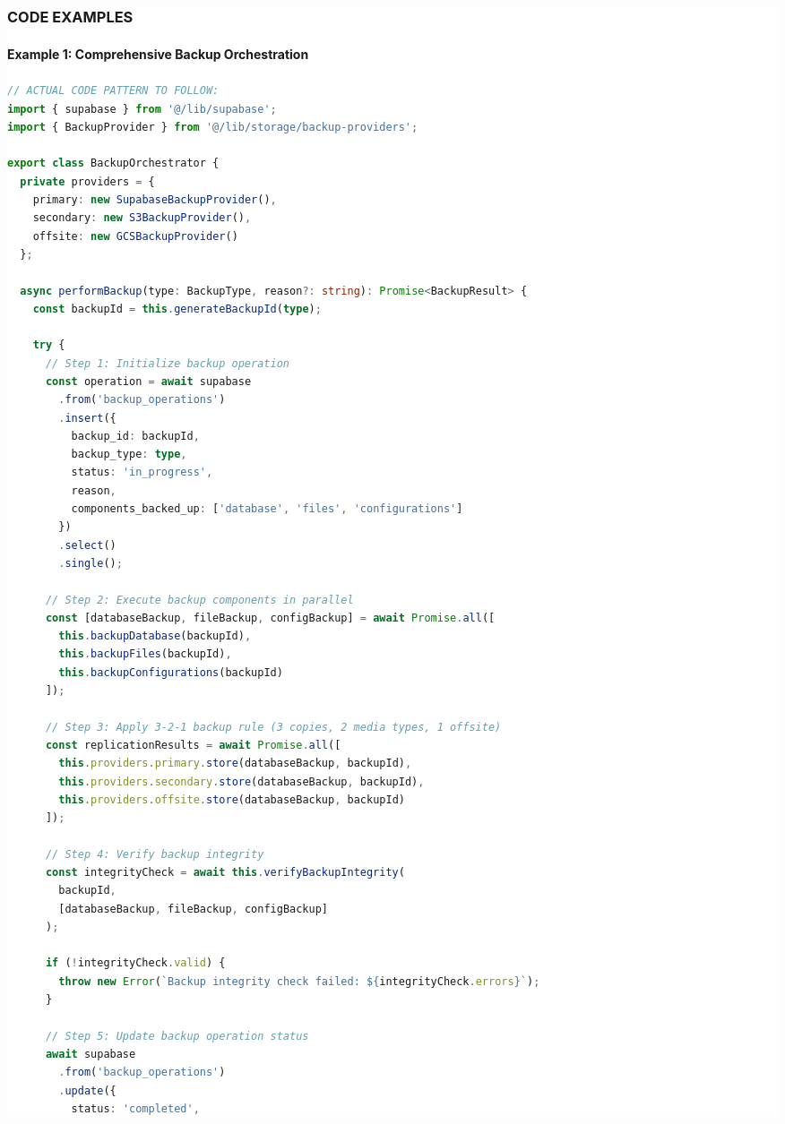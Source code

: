 ```typescript
```

### CODE EXAMPLES

#### Example 1: Comprehensive Backup Orchestration
```typescript
// ACTUAL CODE PATTERN TO FOLLOW:
import { supabase } from '@/lib/supabase';
import { BackupProvider } from '@/lib/storage/backup-providers';

export class BackupOrchestrator {
  private providers = {
    primary: new SupabaseBackupProvider(),
    secondary: new S3BackupProvider(),
    offsite: new GCSBackupProvider()
  };

  async performBackup(type: BackupType, reason?: string): Promise<BackupResult> {
    const backupId = this.generateBackupId(type);
    
    try {
      // Step 1: Initialize backup operation
      const operation = await supabase
        .from('backup_operations')
        .insert({
          backup_id: backupId,
          backup_type: type,
          status: 'in_progress',
          reason,
          components_backed_up: ['database', 'files', 'configurations']
        })
        .select()
        .single();

      // Step 2: Execute backup components in parallel
      const [databaseBackup, fileBackup, configBackup] = await Promise.all([
        this.backupDatabase(backupId),
        this.backupFiles(backupId),
        this.backupConfigurations(backupId)
      ]);

      // Step 3: Apply 3-2-1 backup rule (3 copies, 2 media types, 1 offsite)
      const replicationResults = await Promise.all([
        this.providers.primary.store(databaseBackup, backupId),
        this.providers.secondary.store(databaseBackup, backupId),
        this.providers.offsite.store(databaseBackup, backupId)
      ]);

      // Step 4: Verify backup integrity
      const integrityCheck = await this.verifyBackupIntegrity(
        backupId, 
        [databaseBackup, fileBackup, configBackup]
      );

      if (!integrityCheck.valid) {
        throw new Error(`Backup integrity check failed: ${integrityCheck.errors}`);
      }

      // Step 5: Update backup operation status
      await supabase
        .from('backup_operations')
        .update({
          status: 'completed',
```
